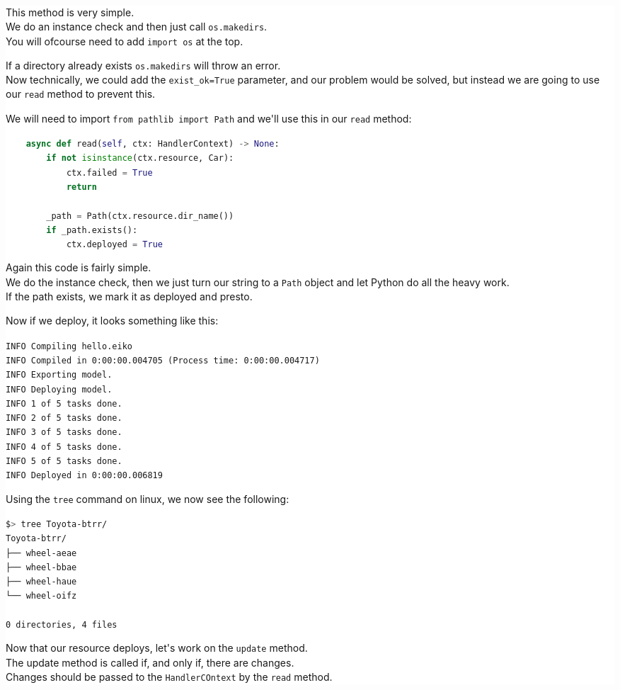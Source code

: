 This method is very simple.  
We do an instance check and then just call `os.makedirs`.  
You will ofcourse need to add `import os` at the top.  

If a directory already exists `os.makedirs` will throw an error.  
Now technically, we could add the `exist_ok=True` parameter,
and our problem would be solved,
but instead we are going to use our `read` method to prevent this.  

We will need to import `from pathlib import Path` and we'll use this in our `read` method:

```Python
    async def read(self, ctx: HandlerContext) -> None:
        if not isinstance(ctx.resource, Car):
            ctx.failed = True
            return

        _path = Path(ctx.resource.dir_name())
        if _path.exists():
            ctx.deployed = True
```

Again this code is fairly simple.  
We do the instance check, then we just turn our string to a `Path`
object and let Python do all the heavy work.  
If the path exists, we mark it as deployed and presto.  

Now if we deploy, it looks something like this:

```txt
INFO Compiling hello.eiko
INFO Compiled in 0:00:00.004705 (Process time: 0:00:00.004717)
INFO Exporting model.
INFO Deploying model.
INFO 1 of 5 tasks done.
INFO 2 of 5 tasks done.
INFO 3 of 5 tasks done.
INFO 4 of 5 tasks done.
INFO 5 of 5 tasks done.
INFO Deployed in 0:00:00.006819
```

Using the `tree` command on linux, we now see the following:

```bash
$> tree Toyota-btrr/
Toyota-btrr/
├── wheel-aeae
├── wheel-bbae
├── wheel-haue
└── wheel-oifz

0 directories, 4 files
```

Now that our resource deploys, let's work on the `update` method.  
The update method is called if, and only if, there are changes.  
Changes should be passed to the `HandlerCOntext` by the `read` method.  
